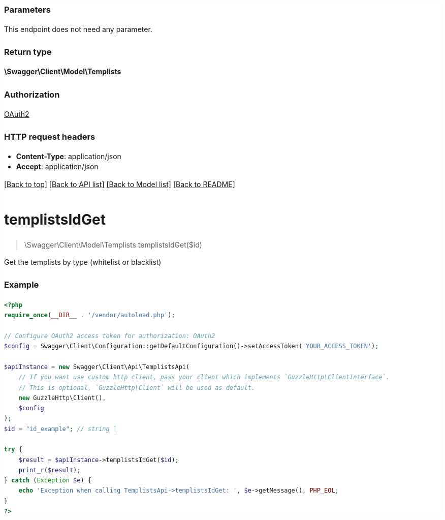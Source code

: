 ### Parameters
This endpoint does not need any parameter.

### Return type

[**\Swagger\Client\Model\Templists**](../Model/Templists.md)

### Authorization

[OAuth2](../../README.md#OAuth2)

### HTTP request headers

 - **Content-Type**: application/json
 - **Accept**: application/json

[[Back to top]](#) [[Back to API list]](../../README.md#documentation-for-api-endpoints) [[Back to Model list]](../../README.md#documentation-for-models) [[Back to README]](../../README.md)

# **templistsIdGet**
> \Swagger\Client\Model\Templists templistsIdGet($id)



Get the templists by type (whitelist or blacklist)

### Example
```php
<?php
require_once(__DIR__ . '/vendor/autoload.php');

// Configure OAuth2 access token for authorization: OAuth2
$config = Swagger\Client\Configuration::getDefaultConfiguration()->setAccessToken('YOUR_ACCESS_TOKEN');

$apiInstance = new Swagger\Client\Api\TemplistsApi(
    // If you want use custom http client, pass your client which implements `GuzzleHttp\ClientInterface`.
    // This is optional, `GuzzleHttp\Client` will be used as default.
    new GuzzleHttp\Client(),
    $config
);
$id = "id_example"; // string | 

try {
    $result = $apiInstance->templistsIdGet($id);
    print_r($result);
} catch (Exception $e) {
    echo 'Exception when calling TemplistsApi->templistsIdGet: ', $e->getMessage(), PHP_EOL;
}
?>
```
